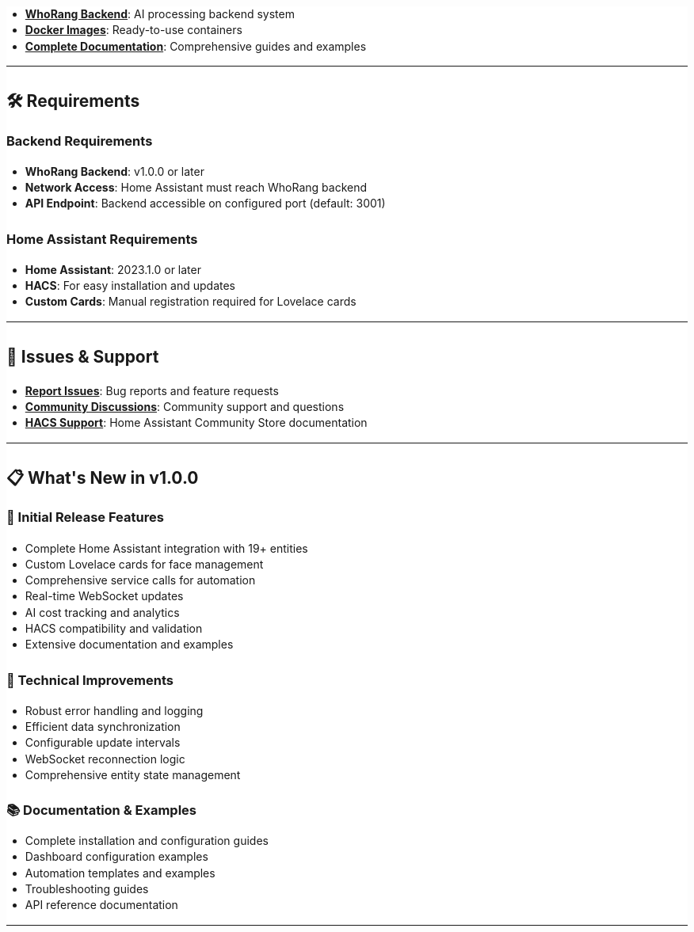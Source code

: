 - **[WhoRang Backend](https://github.com/Beast12/whorang-addon)**: AI processing backend system
- **[Docker Images](https://ghcr.io/beast12/whorang-backend)**: Ready-to-use containers
- **[Complete Documentation](https://github.com/Beast12/whorang-integration/tree/main/docs)**: Comprehensive guides and examples

---

## 🛠️ Requirements

### Backend Requirements
- **WhoRang Backend**: v1.0.0 or later
- **Network Access**: Home Assistant must reach WhoRang backend
- **API Endpoint**: Backend accessible on configured port (default: 3001)

### Home Assistant Requirements
- **Home Assistant**: 2023.1.0 or later
- **HACS**: For easy installation and updates
- **Custom Cards**: Manual registration required for Lovelace cards

---

## 🐛 Issues & Support

- **[Report Issues](https://github.com/Beast12/whorang-integration/issues)**: Bug reports and feature requests
- **[Community Discussions](https://github.com/Beast12/whorang-integration/discussions)**: Community support and questions
- **[HACS Support](https://hacs.xyz/)**: Home Assistant Community Store documentation

---

## 📋 What's New in v1.0.0

### 🎉 Initial Release Features
- Complete Home Assistant integration with 19+ entities
- Custom Lovelace cards for face management
- Comprehensive service calls for automation
- Real-time WebSocket updates
- AI cost tracking and analytics
- HACS compatibility and validation
- Extensive documentation and examples

### 🔧 Technical Improvements
- Robust error handling and logging
- Efficient data synchronization
- Configurable update intervals
- WebSocket reconnection logic
- Comprehensive entity state management

### 📚 Documentation & Examples
- Complete installation and configuration guides
- Dashboard configuration examples
- Automation templates and examples
- Troubleshooting guides
- API reference documentation

---